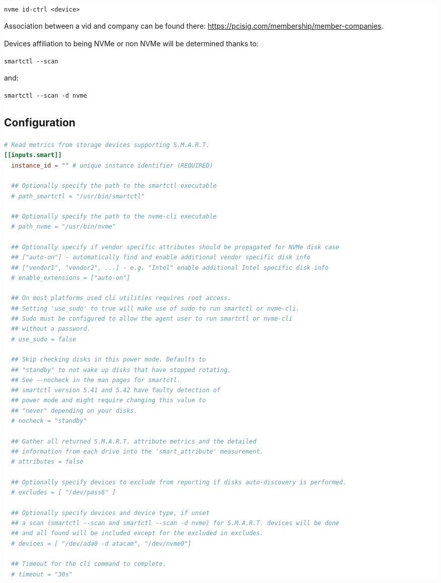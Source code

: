 ```
nvme id-ctrl <device>
```

Association between a vid and company can be found there: <https://pcisig.com/membership/member-companies>.

Devices affiliation to being NVMe or non NVMe will be determined thanks to:

```
smartctl --scan
```

and:

```
smartctl --scan -d nvme
```

## Configuration

```toml
# Read metrics from storage devices supporting S.M.A.R.T.
[[inputs.smart]]
  instance_id = "" # unique instance identifier (REQUIRED)

  ## Optionally specify the path to the smartctl executable
  # path_smartctl = "/usr/bin/smartctl"
  
  ## Optionally specify the path to the nvme-cli executable
  # path_nvme = "/usr/bin/nvme"
  
  ## Optionally specify if vendor specific attributes should be propagated for NVMe disk case
  ## ["auto-on"] - automatically find and enable additional vendor specific disk info
  ## ["vendor1", "vendor2", ...] - e.g. "Intel" enable additional Intel specific disk info
  # enable_extensions = ["auto-on"]
  
  ## On most platforms used cli utilities requires root access.
  ## Setting 'use_sudo' to true will make use of sudo to run smartctl or nvme-cli.
  ## Sudo must be configured to allow the agent user to run smartctl or nvme-cli
  ## without a password.
  # use_sudo = false
  
  ## Skip checking disks in this power mode. Defaults to
  ## "standby" to not wake up disks that have stopped rotating.
  ## See --nocheck in the man pages for smartctl.
  ## smartctl version 5.41 and 5.42 have faulty detection of
  ## power mode and might require changing this value to
  ## "never" depending on your disks.
  # nocheck = "standby"
  
  ## Gather all returned S.M.A.R.T. attribute metrics and the detailed
  ## information from each drive into the 'smart_attribute' measurement.
  # attributes = false
  
  ## Optionally specify devices to exclude from reporting if disks auto-discovery is performed.
  # excludes = [ "/dev/pass6" ]
  
  ## Optionally specify devices and device type, if unset
  ## a scan (smartctl --scan and smartctl --scan -d nvme) for S.M.A.R.T. devices will be done
  ## and all found will be included except for the excluded in excludes.
  # devices = [ "/dev/ada0 -d atacam", "/dev/nvme0"]
  
  ## Timeout for the cli command to complete.
  # timeout = "30s"
```
